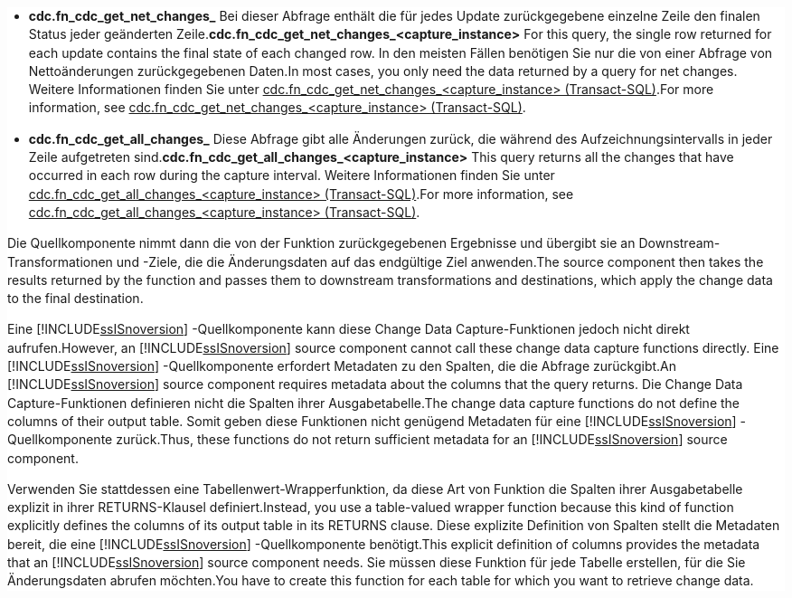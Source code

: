 -   <span data-ttu-id="160a9-109">**cdc.fn_cdc_get_net_changes_<Aufzeichnungsinstanz>** Bei dieser Abfrage enthält die für jedes Update zurückgegebene einzelne Zeile den finalen Status jeder geänderten Zeile.</span><span class="sxs-lookup"><span data-stu-id="160a9-109">**cdc.fn_cdc_get_net_changes_<capture_instance>** For this query, the single row returned for each update contains the final state of each changed row.</span></span> <span data-ttu-id="160a9-110">In den meisten Fällen benötigen Sie nur die von einer Abfrage von Nettoänderungen zurückgegebenen Daten.</span><span class="sxs-lookup"><span data-stu-id="160a9-110">In most cases, you only need the data returned by a query for net changes.</span></span> <span data-ttu-id="160a9-111">Weitere Informationen finden Sie unter [cdc.fn_cdc_get_net_changes_&#60;capture_instance&#62; &#40;Transact-SQL&#41;](/sql/relational-databases/system-functions/cdc-fn-cdc-get-net-changes-capture-instance-transact-sql).</span><span class="sxs-lookup"><span data-stu-id="160a9-111">For more information, see [cdc.fn_cdc_get_net_changes_&#60;capture_instance&#62; &#40;Transact-SQL&#41;](/sql/relational-databases/system-functions/cdc-fn-cdc-get-net-changes-capture-instance-transact-sql).</span></span>  
  
-   <span data-ttu-id="160a9-112">**cdc.fn_cdc_get_all_changes_<Aufzeichnungsinstanz>** Diese Abfrage gibt alle Änderungen zurück, die während des Aufzeichnungsintervalls in jeder Zeile aufgetreten sind.</span><span class="sxs-lookup"><span data-stu-id="160a9-112">**cdc.fn_cdc_get_all_changes_<capture_instance>** This query returns all the changes that have occurred in each row during the capture interval.</span></span> <span data-ttu-id="160a9-113">Weitere Informationen finden Sie unter [cdc.fn_cdc_get_all_changes_&#60;capture_instance&#62;  &#40;Transact-SQL&#41;](/sql/relational-databases/system-functions/cdc-fn-cdc-get-all-changes-capture-instance-transact-sql).</span><span class="sxs-lookup"><span data-stu-id="160a9-113">For more information, see [cdc.fn_cdc_get_all_changes_&#60;capture_instance&#62;  &#40;Transact-SQL&#41;](/sql/relational-databases/system-functions/cdc-fn-cdc-get-all-changes-capture-instance-transact-sql).</span></span>  
  
 <span data-ttu-id="160a9-114">Die Quellkomponente nimmt dann die von der Funktion zurückgegebenen Ergebnisse und übergibt sie an Downstream-Transformationen und -Ziele, die die Änderungsdaten auf das endgültige Ziel anwenden.</span><span class="sxs-lookup"><span data-stu-id="160a9-114">The source component then takes the results returned by the function and passes them to downstream transformations and destinations, which apply the change data to the final destination.</span></span>  
  
 <span data-ttu-id="160a9-115">Eine [!INCLUDE[ssISnoversion](../../includes/ssisnoversion-md.md)] -Quellkomponente kann diese Change Data Capture-Funktionen jedoch nicht direkt aufrufen.</span><span class="sxs-lookup"><span data-stu-id="160a9-115">However, an [!INCLUDE[ssISnoversion](../../includes/ssisnoversion-md.md)] source component cannot call these change data capture functions directly.</span></span> <span data-ttu-id="160a9-116">Eine [!INCLUDE[ssISnoversion](../../includes/ssisnoversion-md.md)] -Quellkomponente erfordert Metadaten zu den Spalten, die die Abfrage zurückgibt.</span><span class="sxs-lookup"><span data-stu-id="160a9-116">An [!INCLUDE[ssISnoversion](../../includes/ssisnoversion-md.md)] source component requires metadata about the columns that the query returns.</span></span> <span data-ttu-id="160a9-117">Die Change Data Capture-Funktionen definieren nicht die Spalten ihrer Ausgabetabelle.</span><span class="sxs-lookup"><span data-stu-id="160a9-117">The change data capture functions do not define the columns of their output table.</span></span> <span data-ttu-id="160a9-118">Somit geben diese Funktionen nicht genügend Metadaten für eine [!INCLUDE[ssISnoversion](../../includes/ssisnoversion-md.md)] -Quellkomponente zurück.</span><span class="sxs-lookup"><span data-stu-id="160a9-118">Thus, these functions do not return sufficient metadata for an [!INCLUDE[ssISnoversion](../../includes/ssisnoversion-md.md)] source component.</span></span>  
  
 <span data-ttu-id="160a9-119">Verwenden Sie stattdessen eine Tabellenwert-Wrapperfunktion, da diese Art von Funktion die Spalten ihrer Ausgabetabelle explizit in ihrer RETURNS-Klausel definiert.</span><span class="sxs-lookup"><span data-stu-id="160a9-119">Instead, you use a table-valued wrapper function because this kind of function explicitly defines the columns of its output table in its RETURNS clause.</span></span> <span data-ttu-id="160a9-120">Diese explizite Definition von Spalten stellt die Metadaten bereit, die eine [!INCLUDE[ssISnoversion](../../includes/ssisnoversion-md.md)] -Quellkomponente benötigt.</span><span class="sxs-lookup"><span data-stu-id="160a9-120">This explicit definition of columns provides the metadata that an [!INCLUDE[ssISnoversion](../../includes/ssisnoversion-md.md)] source component needs.</span></span> <span data-ttu-id="160a9-121">Sie müssen diese Funktion für jede Tabelle erstellen, für die Sie Änderungsdaten abrufen möchten.</span><span class="sxs-lookup"><span data-stu-id="160a9-121">You have to create this function for each table for which you want to retrieve change data.</span></span>  
  